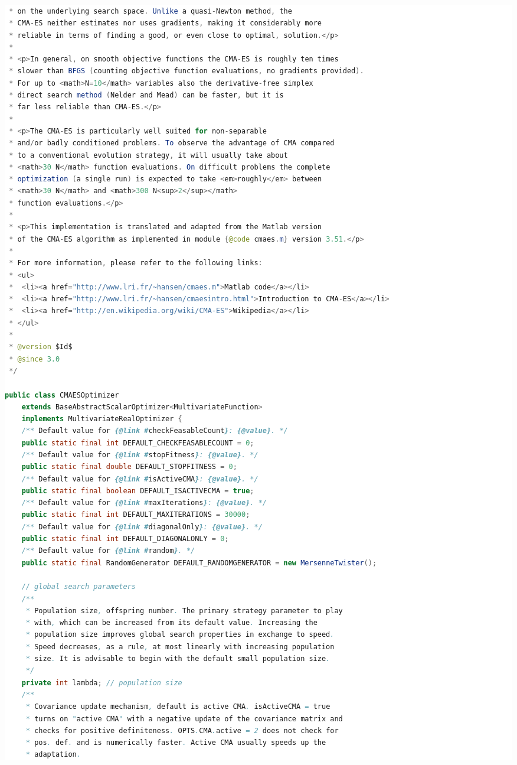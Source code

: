 ```java
 * on the underlying search space. Unlike a quasi-Newton method, the
 * CMA-ES neither estimates nor uses gradients, making it considerably more
 * reliable in terms of finding a good, or even close to optimal, solution.</p>
 *
 * <p>In general, on smooth objective functions the CMA-ES is roughly ten times
 * slower than BFGS (counting objective function evaluations, no gradients provided).
 * For up to <math>N=10</math> variables also the derivative-free simplex
 * direct search method (Nelder and Mead) can be faster, but it is
 * far less reliable than CMA-ES.</p>
 *
 * <p>The CMA-ES is particularly well suited for non-separable
 * and/or badly conditioned problems. To observe the advantage of CMA compared
 * to a conventional evolution strategy, it will usually take about
 * <math>30 N</math> function evaluations. On difficult problems the complete
 * optimization (a single run) is expected to take <em>roughly</em> between
 * <math>30 N</math> and <math>300 N<sup>2</sup></math>
 * function evaluations.</p>
 *
 * <p>This implementation is translated and adapted from the Matlab version
 * of the CMA-ES algorithm as implemented in module {@code cmaes.m} version 3.51.</p>
 *
 * For more information, please refer to the following links:
 * <ul>
 *  <li><a href="http://www.lri.fr/~hansen/cmaes.m">Matlab code</a></li>
 *  <li><a href="http://www.lri.fr/~hansen/cmaesintro.html">Introduction to CMA-ES</a></li>
 *  <li><a href="http://en.wikipedia.org/wiki/CMA-ES">Wikipedia</a></li>
 * </ul>
 *
 * @version $Id$
 * @since 3.0
 */

public class CMAESOptimizer
    extends BaseAbstractScalarOptimizer<MultivariateFunction>
    implements MultivariateRealOptimizer {
    /** Default value for {@link #checkFeasableCount}: {@value}. */
    public static final int DEFAULT_CHECKFEASABLECOUNT = 0;
    /** Default value for {@link #stopFitness}: {@value}. */
    public static final double DEFAULT_STOPFITNESS = 0;
    /** Default value for {@link #isActiveCMA}: {@value}. */
    public static final boolean DEFAULT_ISACTIVECMA = true;
    /** Default value for {@link #maxIterations}: {@value}. */
    public static final int DEFAULT_MAXITERATIONS = 30000;
    /** Default value for {@link #diagonalOnly}: {@value}. */
    public static final int DEFAULT_DIAGONALONLY = 0;
    /** Default value for {@link #random}. */
    public static final RandomGenerator DEFAULT_RANDOMGENERATOR = new MersenneTwister();

    // global search parameters
    /**
     * Population size, offspring number. The primary strategy parameter to play
     * with, which can be increased from its default value. Increasing the
     * population size improves global search properties in exchange to speed.
     * Speed decreases, as a rule, at most linearly with increasing population
     * size. It is advisable to begin with the default small population size.
     */
    private int lambda; // population size
    /**
     * Covariance update mechanism, default is active CMA. isActiveCMA = true
     * turns on "active CMA" with a negative update of the covariance matrix and
     * checks for positive definiteness. OPTS.CMA.active = 2 does not check for
     * pos. def. and is numerically faster. Active CMA usually speeds up the
     * adaptation.
```